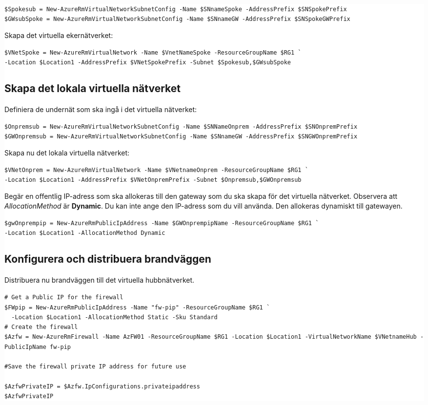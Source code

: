 ```azurepowershell
$Spokesub = New-AzureRmVirtualNetworkSubnetConfig -Name $SNnameSpoke -AddressPrefix $SNSpokePrefix
$GWsubSpoke = New-AzureRmVirtualNetworkSubnetConfig -Name $SNnameGW -AddressPrefix $SNSpokeGWPrefix
```

Skapa det virtuella ekernätverket:

```azurepowershell
$VNetSpoke = New-AzureRmVirtualNetwork -Name $VnetNameSpoke -ResourceGroupName $RG1 `
-Location $Location1 -AddressPrefix $VNetSpokePrefix -Subnet $Spokesub,$GWsubSpoke
```

## <a name="create-the-on-premises-virtual-network"></a>Skapa det lokala virtuella nätverket

Definiera de undernät som ska ingå i det virtuella nätverket:

```azurepowershell
$Onpremsub = New-AzureRmVirtualNetworkSubnetConfig -Name $SNNameOnprem -AddressPrefix $SNOnpremPrefix
$GWOnpremsub = New-AzureRmVirtualNetworkSubnetConfig -Name $SNnameGW -AddressPrefix $SNGWOnpremPrefix
```

Skapa nu det lokala virtuella nätverket:

```azurepowershell
$VNetOnprem = New-AzureRmVirtualNetwork -Name $VNetnameOnprem -ResourceGroupName $RG1 `
-Location $Location1 -AddressPrefix $VNetOnpremPrefix -Subnet $Onpremsub,$GWOnpremsub
```

Begär en offentlig IP-adress som ska allokeras till den gateway som du ska skapa för det virtuella nätverket. Observera att *AllocationMethod* är **Dynamic**. Du kan inte ange den IP-adress som du vill använda. Den allokeras dynamiskt till gatewayen. 

  ```azurepowershell
  $gwOnprempip = New-AzureRmPublicIpAddress -Name $GWOnprempipName -ResourceGroupName $RG1 `
  -Location $Location1 -AllocationMethod Dynamic
```

## <a name="configure-and-deploy-the-firewall"></a>Konfigurera och distribuera brandväggen

Distribuera nu brandväggen till det virtuella hubbnätverket.

```azurepowershell
# Get a Public IP for the firewall
$FWpip = New-AzureRmPublicIpAddress -Name "fw-pip" -ResourceGroupName $RG1 `
  -Location $Location1 -AllocationMethod Static -Sku Standard
# Create the firewall
$Azfw = New-AzureRmFirewall -Name AzFW01 -ResourceGroupName $RG1 -Location $Location1 -VirtualNetworkName $VNetnameHub -PublicIpName fw-pip

#Save the firewall private IP address for future use

$AzfwPrivateIP = $Azfw.IpConfigurations.privateipaddress
$AzfwPrivateIP

```
